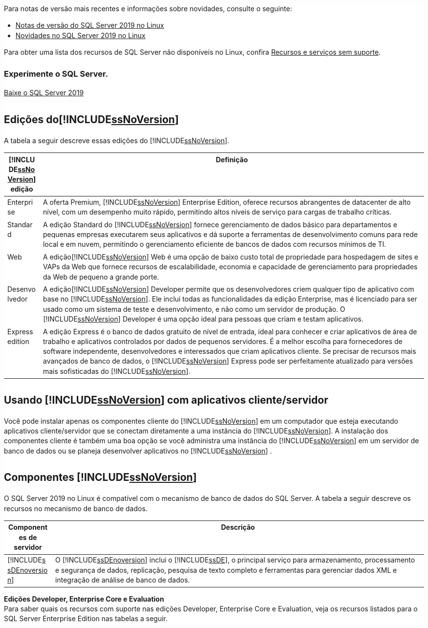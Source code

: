 Para notas de versão mais recentes e informações sobre novidades, consulte o seguinte:
- [Notas de versão do SQL Server 2019 no Linux](sql-server-linux-release-notes-2019.md)
- [Novidades no SQL Server 2019 no Linux](sql-server-linux-whats-new-2019.md)

Para obter uma lista dos recursos de SQL Server não disponíveis no Linux, confira [Recursos e serviços sem suporte](#Unsupported).

### <a name="try-sql-server"></a>Experimente o SQL Server.    
    
[Baixe o SQL Server 2019](https://www.microsoft.com/sql-server/sql-server-2019)

## <a name="ssnoversion-editions"></a>Edições do[!INCLUDE[ssNoVersion](../includes/ssNoVersion-md.md)]  
 A tabela a seguir descreve essas edições do [!INCLUDE[ssNoVersion](../includes/ssnoversion-md.md)]. 
  
|[!INCLUDE[ssNoVersion](../includes/ssnoversion-md.md)] edição|Definição|  
|---------------------------------------|----------------|  
|Enterprise|A oferta Premium, [!INCLUDE[ssNoVersion](../includes/ssNoVersion-md.md)] Enterprise Edition, oferece recursos abrangentes de datacenter de alto nível, com um desempenho muito rápido, permitindo altos níveis de serviço para cargas de trabalho críticas.|  
|Standard|A edição Standard do [!INCLUDE[ssNoVersion](../includes/ssNoVersion-md.md)] fornece gerenciamento de dados básico para departamentos e pequenas empresas executarem seus aplicativos e dá suporte a ferramentas de desenvolvimento comuns para rede local e em nuvem, permitindo o gerenciamento eficiente de bancos de dados com recursos mínimos de TI.|  
|Web|A edição[!INCLUDE[ssNoVersion](../includes/ssNoVersion-md.md)] Web é uma opção de baixo custo total de propriedade para hospedagem de sites e VAPs da Web que fornece recursos de escalabilidade, economia e capacidade de gerenciamento para propriedades da Web de pequeno a grande porte.|  
|Desenvolvedor|A edição[!INCLUDE[ssNoVersion](../includes/ssNoVersion-md.md)] Developer permite que os desenvolvedores criem qualquer tipo de aplicativo com base no [!INCLUDE[ssNoVersion](../includes/ssnoversion-md.md)]. Ele inclui todas as funcionalidades da edição Enterprise, mas é licenciado para ser usado como um sistema de teste e desenvolvimento, e não como um servidor de produção. O [!INCLUDE[ssNoVersion](../includes/ssnoversion-md.md)] Developer é uma opção ideal para pessoas que criam e testam aplicativos.|  
|Express edition|A edição Express é o banco de dados gratuito de nível de entrada, ideal para conhecer e criar aplicativos de área de trabalho e aplicativos controlados por dados de pequenos servidores. É a melhor escolha para fornecedores de software independente, desenvolvedores e interessados que criam aplicativos cliente. Se precisar de recursos mais avançados de banco de dados, o [!INCLUDE[ssNoVersion](../includes/ssnoversion-md.md)] Express pode ser perfeitamente atualizado para versões mais sofisticadas do [!INCLUDE[ssNoVersion](../includes/ssnoversion-md.md)].|  
  
## <a name="using-ssnoversion-with-clientserver-applications"></a>Usando [!INCLUDE[ssNoVersion](../includes/ssnoversion-md.md)] com aplicativos cliente/servidor  

Você pode instalar apenas os componentes cliente do [!INCLUDE[ssNoVersion](../includes/ssnoversion-md.md)] em um computador que esteja executando aplicativos cliente/servidor que se conectam diretamente a uma instância do [!INCLUDE[ssNoVersion](../includes/ssnoversion-md.md)]. A instalação dos componentes cliente é também uma boa opção se você administra uma instância do [!INCLUDE[ssNoVersion](../includes/ssnoversion-md.md)] em um servidor de banco de dados ou se planeja desenvolver aplicativos no [!INCLUDE[ssNoVersion](../includes/ssnoversion-md.md)] .  
  
## <a name="ssnoversion-components"></a>Componentes [!INCLUDE[ssNoVersion](../includes/ssnoversion-md.md)]  

O SQL Server 2019 no Linux é compatível com o mecanismo de banco de dados do SQL Server. A tabela a seguir descreve os recursos no mecanismo de banco de dados.   
  
|Componentes de servidor|Descrição|  
|-----------------------|-----------------|  
|[!INCLUDE[ssDEnoversion](../includes/ssdenoversion-md.md)]|O [!INCLUDE[ssDEnoversion](../includes/ssdenoversion-md.md)] inclui o [!INCLUDE[ssDE](../includes/ssde-md.md)], o principal serviço para armazenamento, processamento e segurança de dados, replicação, pesquisa de texto completo e ferramentas para gerenciar dados XML e integração de análise de banco de dados.|  

**Edições Developer, Enterprise Core e Evaluation**  
Para saber quais os recursos com suporte nas edições Developer, Enterprise Core e Evaluation, veja os recursos listados para o SQL Server Enterprise Edition nas tabelas a seguir.

